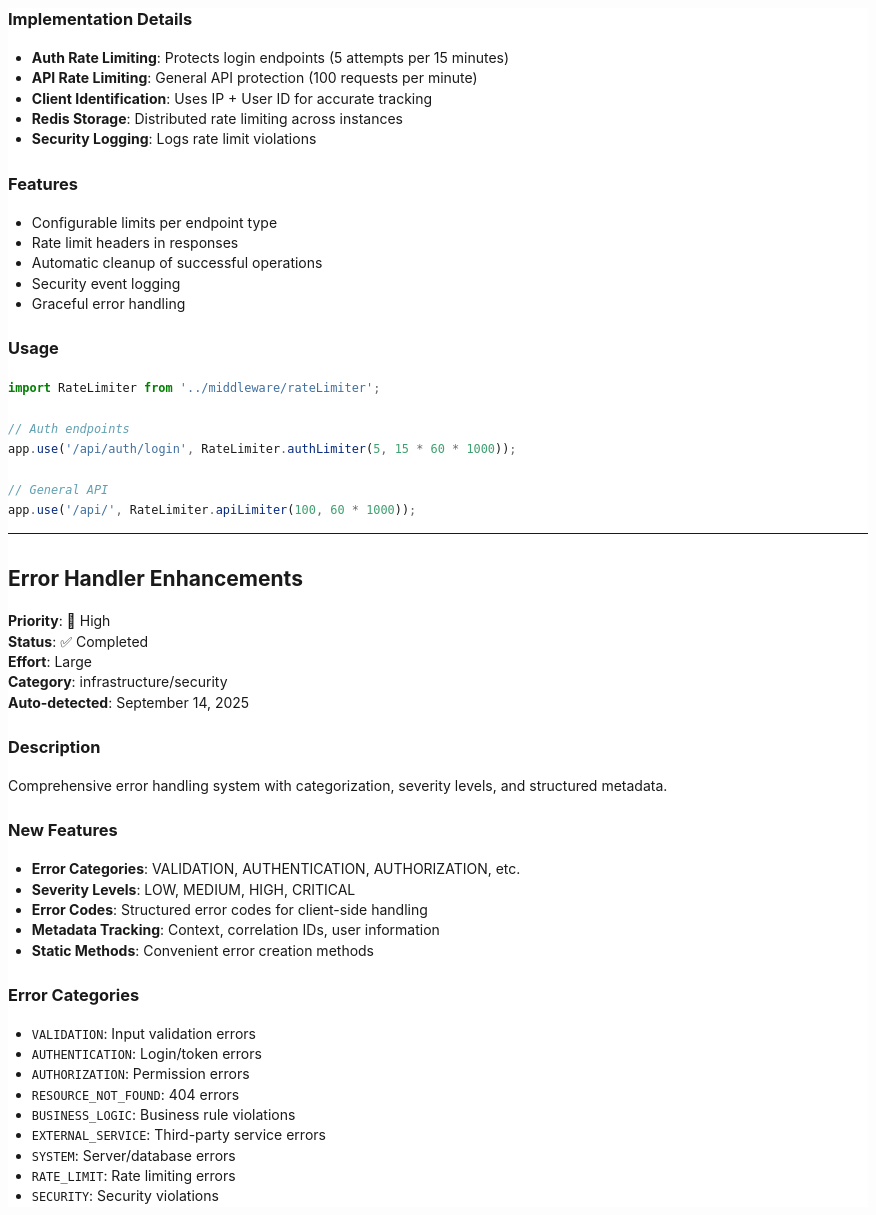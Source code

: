 ### Implementation Details
- **Auth Rate Limiting**: Protects login endpoints (5 attempts per 15 minutes)
- **API Rate Limiting**: General API protection (100 requests per minute)
- **Client Identification**: Uses IP + User ID for accurate tracking
- **Redis Storage**: Distributed rate limiting across instances
- **Security Logging**: Logs rate limit violations

### Features
- Configurable limits per endpoint type
- Rate limit headers in responses
- Automatic cleanup of successful operations
- Security event logging
- Graceful error handling

### Usage
```typescript
import RateLimiter from '../middleware/rateLimiter';

// Auth endpoints
app.use('/api/auth/login', RateLimiter.authLimiter(5, 15 * 60 * 1000));

// General API
app.use('/api/', RateLimiter.apiLimiter(100, 60 * 1000));
```

---

## Error Handler Enhancements
**Priority**: 🔴 High  
**Status**: ✅ Completed  
**Effort**: Large  
**Category**: infrastructure/security  
**Auto-detected**: September 14, 2025

### Description
Comprehensive error handling system with categorization, severity levels, and structured metadata.

### New Features
- **Error Categories**: VALIDATION, AUTHENTICATION, AUTHORIZATION, etc.
- **Severity Levels**: LOW, MEDIUM, HIGH, CRITICAL
- **Error Codes**: Structured error codes for client-side handling
- **Metadata Tracking**: Context, correlation IDs, user information
- **Static Methods**: Convenient error creation methods

### Error Categories
- `VALIDATION`: Input validation errors
- `AUTHENTICATION`: Login/token errors  
- `AUTHORIZATION`: Permission errors
- `RESOURCE_NOT_FOUND`: 404 errors
- `BUSINESS_LOGIC`: Business rule violations
- `EXTERNAL_SERVICE`: Third-party service errors
- `SYSTEM`: Server/database errors
- `RATE_LIMIT`: Rate limiting errors
- `SECURITY`: Security violations
